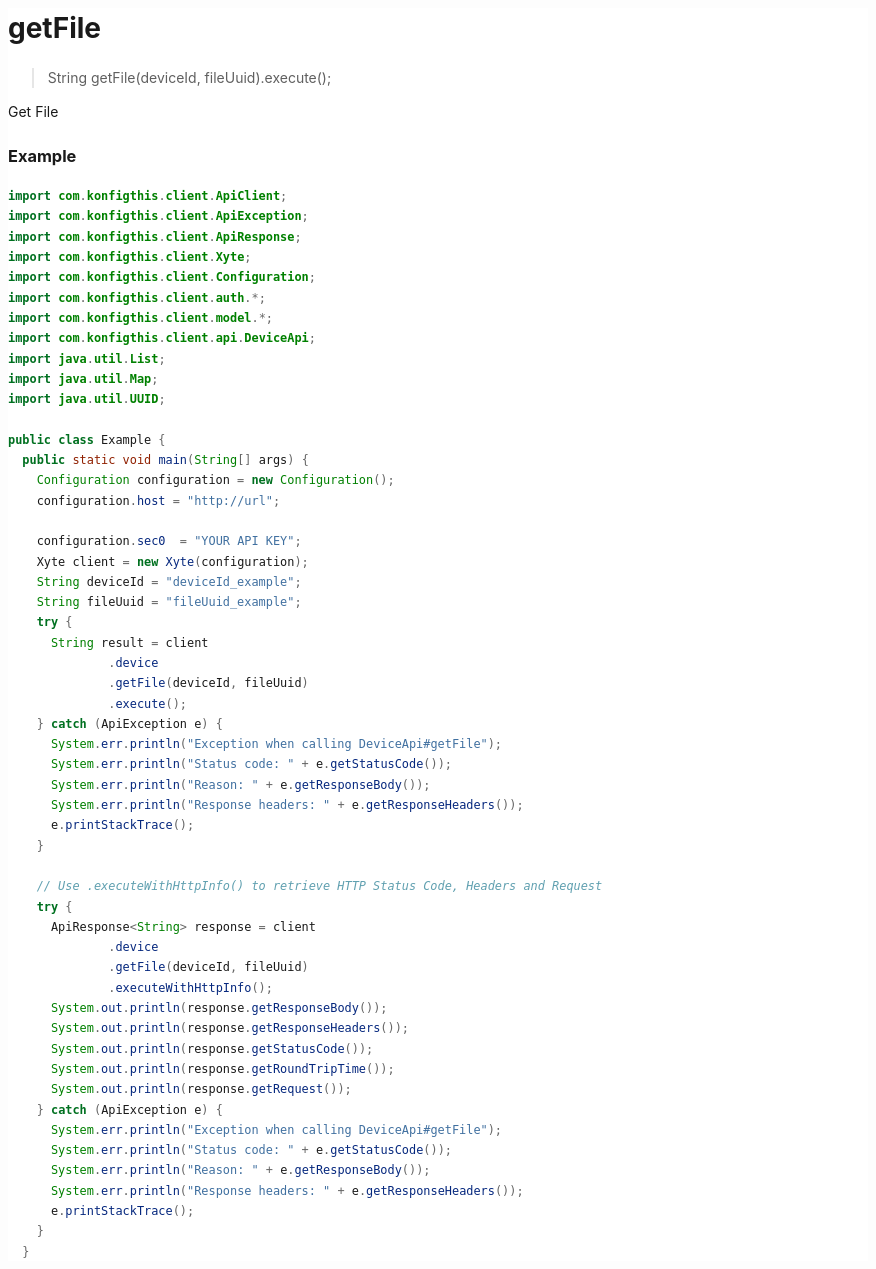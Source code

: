 <a name="getFile"></a>
# **getFile**
> String getFile(deviceId, fileUuid).execute();

Get File



### Example
```java
import com.konfigthis.client.ApiClient;
import com.konfigthis.client.ApiException;
import com.konfigthis.client.ApiResponse;
import com.konfigthis.client.Xyte;
import com.konfigthis.client.Configuration;
import com.konfigthis.client.auth.*;
import com.konfigthis.client.model.*;
import com.konfigthis.client.api.DeviceApi;
import java.util.List;
import java.util.Map;
import java.util.UUID;

public class Example {
  public static void main(String[] args) {
    Configuration configuration = new Configuration();
    configuration.host = "http://url";
    
    configuration.sec0  = "YOUR API KEY";
    Xyte client = new Xyte(configuration);
    String deviceId = "deviceId_example";
    String fileUuid = "fileUuid_example";
    try {
      String result = client
              .device
              .getFile(deviceId, fileUuid)
              .execute();
    } catch (ApiException e) {
      System.err.println("Exception when calling DeviceApi#getFile");
      System.err.println("Status code: " + e.getStatusCode());
      System.err.println("Reason: " + e.getResponseBody());
      System.err.println("Response headers: " + e.getResponseHeaders());
      e.printStackTrace();
    }

    // Use .executeWithHttpInfo() to retrieve HTTP Status Code, Headers and Request
    try {
      ApiResponse<String> response = client
              .device
              .getFile(deviceId, fileUuid)
              .executeWithHttpInfo();
      System.out.println(response.getResponseBody());
      System.out.println(response.getResponseHeaders());
      System.out.println(response.getStatusCode());
      System.out.println(response.getRoundTripTime());
      System.out.println(response.getRequest());
    } catch (ApiException e) {
      System.err.println("Exception when calling DeviceApi#getFile");
      System.err.println("Status code: " + e.getStatusCode());
      System.err.println("Reason: " + e.getResponseBody());
      System.err.println("Response headers: " + e.getResponseHeaders());
      e.printStackTrace();
    }
  }
```